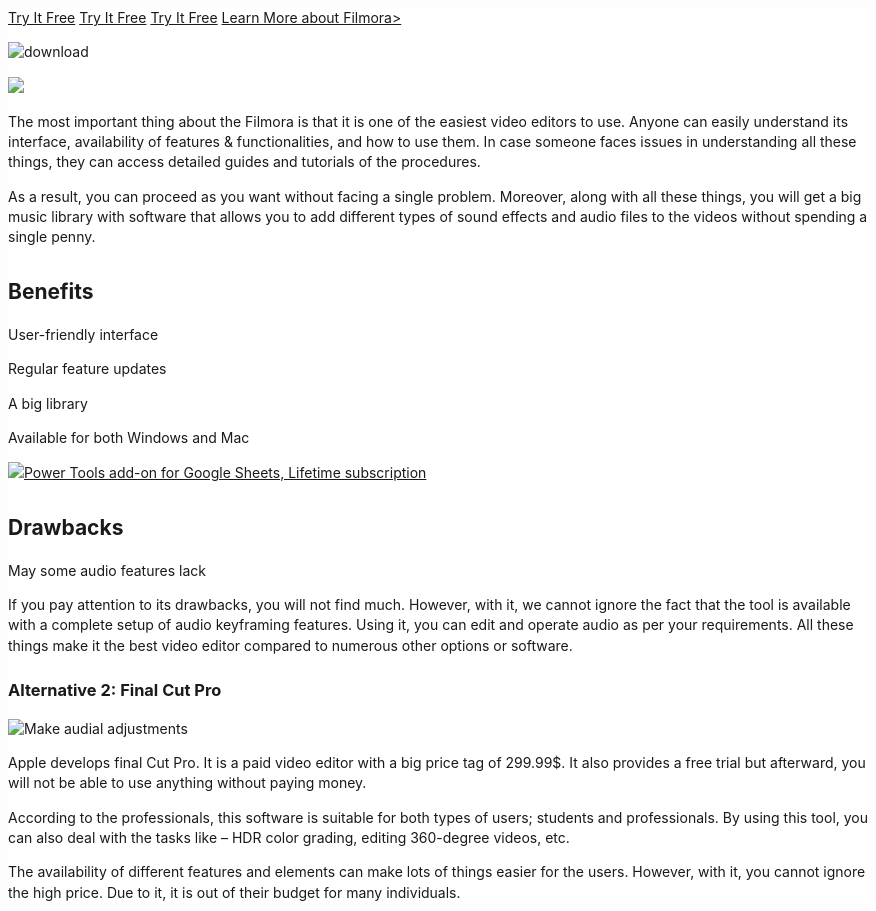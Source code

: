 [Try It Free](https://tools.techidaily.com/wondershare/filmora/download/) [Try It Free](https://tools.techidaily.com/wondershare/filmora/download/) [Try It Free](https://tools.techidaily.com/wondershare/filmora/download/) [Learn More about Filmora>](https://tools.techidaily.com/wondershare/filmora/download/)

![download](https://images.wondershare.com/filmora/images/filmora-box.png)

<a href="https://secure.2checkout.com/order/checkout.php?PRODS=33729450&QTY=1&AFFILIATE=108875&CART=1"><img src="https://secure.avangate.com/images/merchant/7f687767ccf20fcea1c9dc4a5adc2326/Digisigner_banner_728_x_90_color_version.png" border="0"></a>


The most important thing about the Filmora is that it is one of the easiest video editors to use. Anyone can easily understand its interface, availability of features & functionalities, and how to use them. In case someone faces issues in understanding all these things, they can access detailed guides and tutorials of the procedures.

As a result, you can proceed as you want without facing a single problem. Moreover, along with all these things, you will get a big music library with software that allows you to add different types of sound effects and audio files to the videos without spending a single penny.

## Benefits

User-friendly interface

Regular feature updates

A big library

Available for both Windows and Mac


<a href="https://secure.2checkout.com/order/checkout.php?PRODS=4726807&QTY=1&AFFILIATE=108875&CART=1"><img src="https://secure.avangate.com/images/merchant/c14a8df1e1b4d5297e9cb30cb34d5a00/products/copy_copy_power-tools-48.png" border="0">Power Tools add-on for Google Sheets, Lifetime subscription</a>

## Drawbacks

May some audio features lack

If you pay attention to its drawbacks, you will not find much. However, with it, we cannot ignore the fact that the tool is available with a complete setup of audio keyframing features. Using it, you can edit and operate audio as per your requirements. All these things make it the best video editor compared to numerous other options or software.

### Alternative 2: Final Cut Pro

![Make audial adjustments](https://images.wondershare.com/filmora/article-images/2022/02/music-final-1.png)

Apple develops final Cut Pro. It is a paid video editor with a big price tag of 299.99$. It also provides a free trial but afterward, you will not be able to use anything without paying money.

According to the professionals, this software is suitable for both types of users; students and professionals. By using this tool, you can also deal with the tasks like – HDR color grading, editing 360-degree videos, etc.

The availability of different features and elements can make lots of things easier for the users. However, with it, you cannot ignore the high price. Due to it, it is out of their budget for many individuals.

